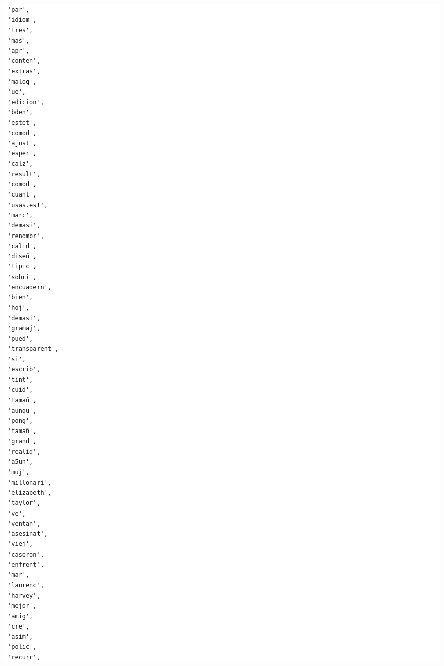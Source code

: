      'par',
     'idiom',
     'tres',
     'mas',
     'apr',
     'conten',
     'extras',
     'maloq',
     'ue',
     'edicion',
     'bden',
     'estet',
     'comod',
     'ajust',
     'esper',
     'calz',
     'result',
     'comod',
     'cuant',
     'usas.est',
     'marc',
     'demasi',
     'renombr',
     'calid',
     'diseñ',
     'tipic',
     'sobri',
     'encuadern',
     'bien',
     'hoj',
     'demasi',
     'gramaj',
     'pued',
     'transparent',
     'si',
     'escrib',
     'tint',
     'cuid',
     'tamañ',
     'aunqu',
     'pong',
     'tamañ',
     'grand',
     'realid',
     'a5un',
     'muj',
     'millonari',
     'elizabeth',
     'taylor',
     've',
     'ventan',
     'asesinat',
     'viej',
     'caseron',
     'enfrent',
     'mar',
     'laurenc',
     'harvey',
     'mejor',
     'amig',
     'cre',
     'asim',
     'polic',
     'recurr',
